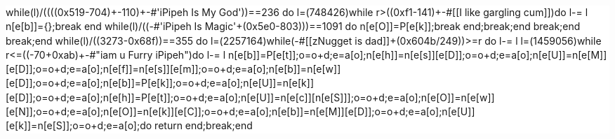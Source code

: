 while(l)/((((0x519-704)+-110)+-#'iPipeh Is My God'))==236 do l=(748426)while r>((0xf1-141)+-#[[I like gargling cum]])do l-= l n[e[b]]={};break end while(l)/((-#'iPipeh Is Magic'+(0x5e0-803)))==1091 do n[e[O]]=P[e[k]];break end;break;end break;end break;end while(l)/((3273-0x68f))==355 do l=(2257164)while(-#[[zNugget is dad]]+(0x604b/249))>=r do l-= l l=(1459056)while r<=((-70+0xab)+-#"iam u Furry iPipeh")do l-= l n[e[b]]=P[e[t]];o=o+d;e=a[o];n[e[h]]=n[e[s]][e[D]];o=o+d;e=a[o];n[e[U]]=n[e[M]][e[D]];o=o+d;e=a[o];n[e[f]]=n[e[s]][e[m]];o=o+d;e=a[o];n[e[b]]=n[e[w]][e[D]];o=o+d;e=a[o];n[e[b]]=P[e[k]];o=o+d;e=a[o];n[e[U]]=n[e[k]][e[D]];o=o+d;e=a[o];n[e[h]]=P[e[t]];o=o+d;e=a[o];n[e[U]]=n[e[c]][n[e[S]]];o=o+d;e=a[o];n[e[O]]=n[e[w]][e[N]];o=o+d;e=a[o];n[e[O]]=n[e[k]][e[C]];o=o+d;e=a[o];n[e[b]]=n[e[M]][e[D]];o=o+d;e=a[o];n[e[U]][e[k]]=n[e[S]];o=o+d;e=a[o];do return end;break;end 